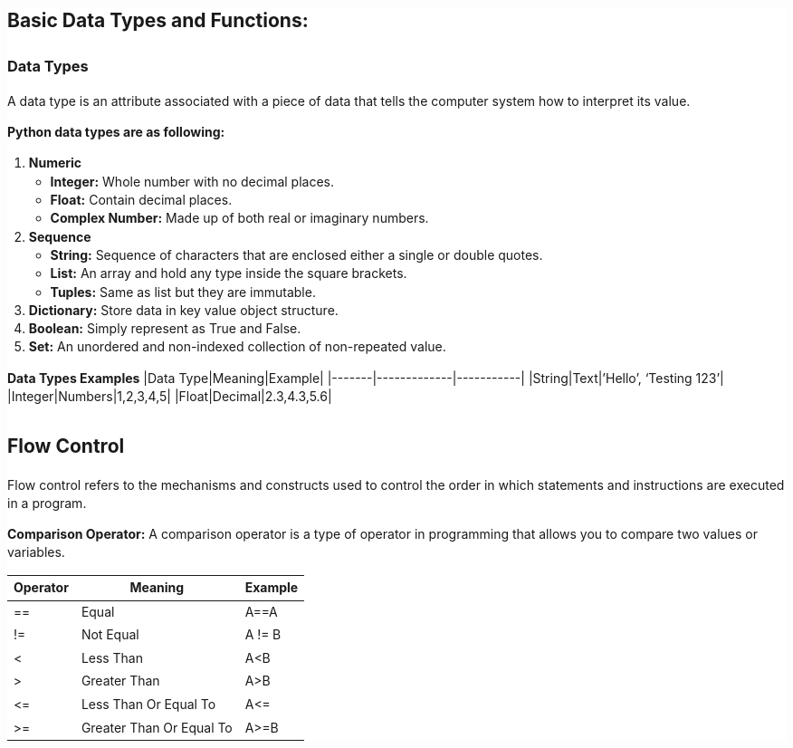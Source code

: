 ```
```

## Basic Data Types and Functions:

### Data Types
A data type is an attribute associated with a piece of data that tells the computer system how to interpret its value.


**Python data types are as following:**

1. **Numeric**
  	- **Integer:**  Whole number with no decimal places.
  	- **Float:** Contain decimal places.
  	- **Complex Number:** Made up of both real or imaginary numbers.
2. **Sequence**
  	- **String:** Sequence of characters that are enclosed either a single or double quotes.
  	- **List:** An array and hold any type inside the square brackets.
  	- **Tuples:** Same as list but they are immutable.
3. **Dictionary:** Store data in key value object structure.
4. **Boolean:** Simply represent as True and False.
5. **Set:** An unordered and non-indexed collection of non-repeated value.


**Data Types Examples**
|Data Type|Meaning|Example|
|-------|-------------|-----------|
|String|Text|’Hello’, ‘Testing 123’|
|Integer|Numbers|1,2,3,4,5|
|Float|Decimal|2.3,4.3,5.6|


## Flow Control
Flow control refers to the mechanisms and constructs used to control the order in which statements and instructions are executed in a program.


**Comparison Operator:** A comparison operator is a type of operator in programming that allows you to compare two values or variables.

|Operator|Meaning|Example|
|------------|-----------|------------|
|==|Equal|A==A|
|!=|Not Equal | A != B|
|<|Less Than|A<B|
|>|Greater Than |A>B|
|<=|Less Than Or Equal To| A<=|
|>= | Greater Than Or Equal To|A>=B|
